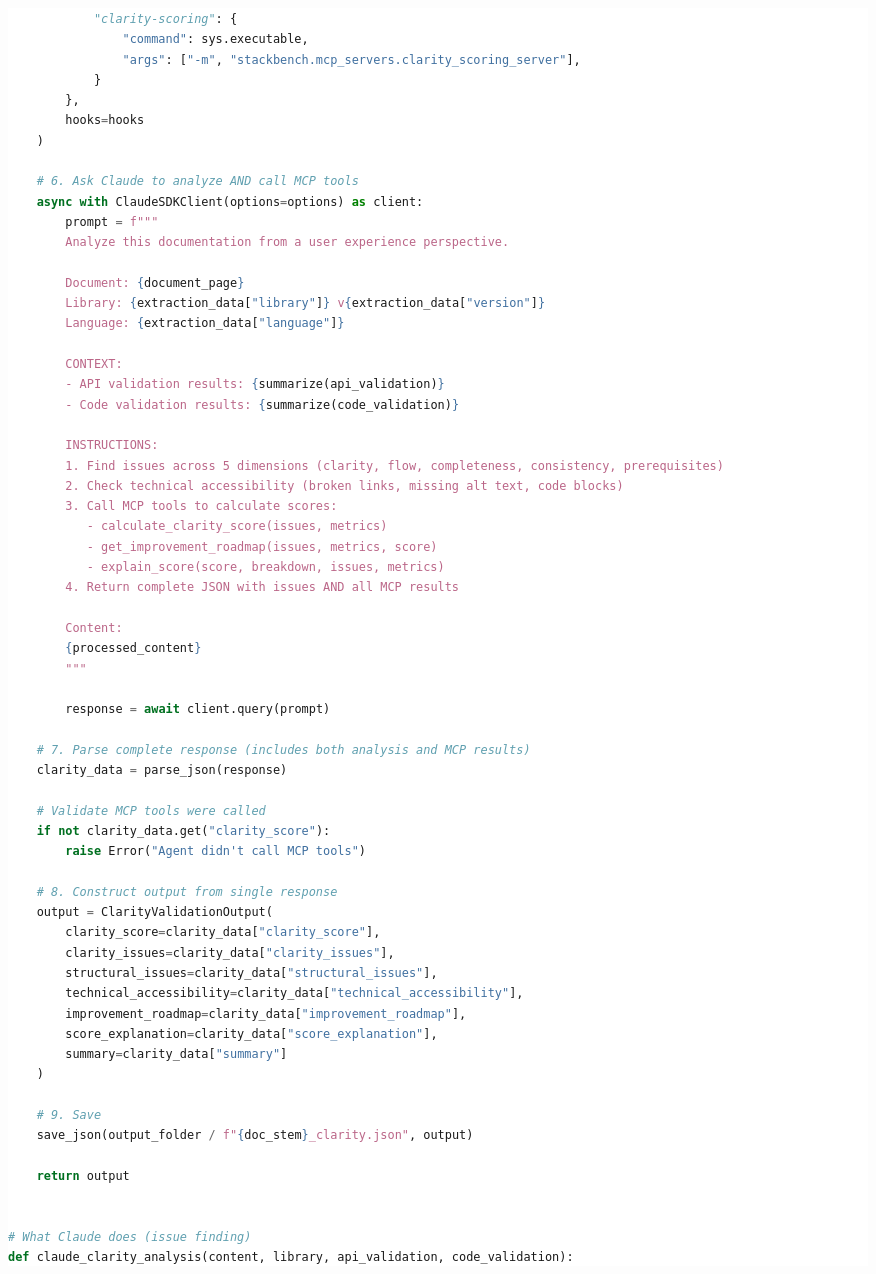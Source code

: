 ```python
            "clarity-scoring": {
                "command": sys.executable,
                "args": ["-m", "stackbench.mcp_servers.clarity_scoring_server"],
            }
        },
        hooks=hooks
    )

    # 6. Ask Claude to analyze AND call MCP tools
    async with ClaudeSDKClient(options=options) as client:
        prompt = f"""
        Analyze this documentation from a user experience perspective.

        Document: {document_page}
        Library: {extraction_data["library"]} v{extraction_data["version"]}
        Language: {extraction_data["language"]}

        CONTEXT:
        - API validation results: {summarize(api_validation)}
        - Code validation results: {summarize(code_validation)}

        INSTRUCTIONS:
        1. Find issues across 5 dimensions (clarity, flow, completeness, consistency, prerequisites)
        2. Check technical accessibility (broken links, missing alt text, code blocks)
        3. Call MCP tools to calculate scores:
           - calculate_clarity_score(issues, metrics)
           - get_improvement_roadmap(issues, metrics, score)
           - explain_score(score, breakdown, issues, metrics)
        4. Return complete JSON with issues AND all MCP results

        Content:
        {processed_content}
        """

        response = await client.query(prompt)

    # 7. Parse complete response (includes both analysis and MCP results)
    clarity_data = parse_json(response)

    # Validate MCP tools were called
    if not clarity_data.get("clarity_score"):
        raise Error("Agent didn't call MCP tools")

    # 8. Construct output from single response
    output = ClarityValidationOutput(
        clarity_score=clarity_data["clarity_score"],
        clarity_issues=clarity_data["clarity_issues"],
        structural_issues=clarity_data["structural_issues"],
        technical_accessibility=clarity_data["technical_accessibility"],
        improvement_roadmap=clarity_data["improvement_roadmap"],
        score_explanation=clarity_data["score_explanation"],
        summary=clarity_data["summary"]
    )

    # 9. Save
    save_json(output_folder / f"{doc_stem}_clarity.json", output)

    return output


# What Claude does (issue finding)
def claude_clarity_analysis(content, library, api_validation, code_validation):
```